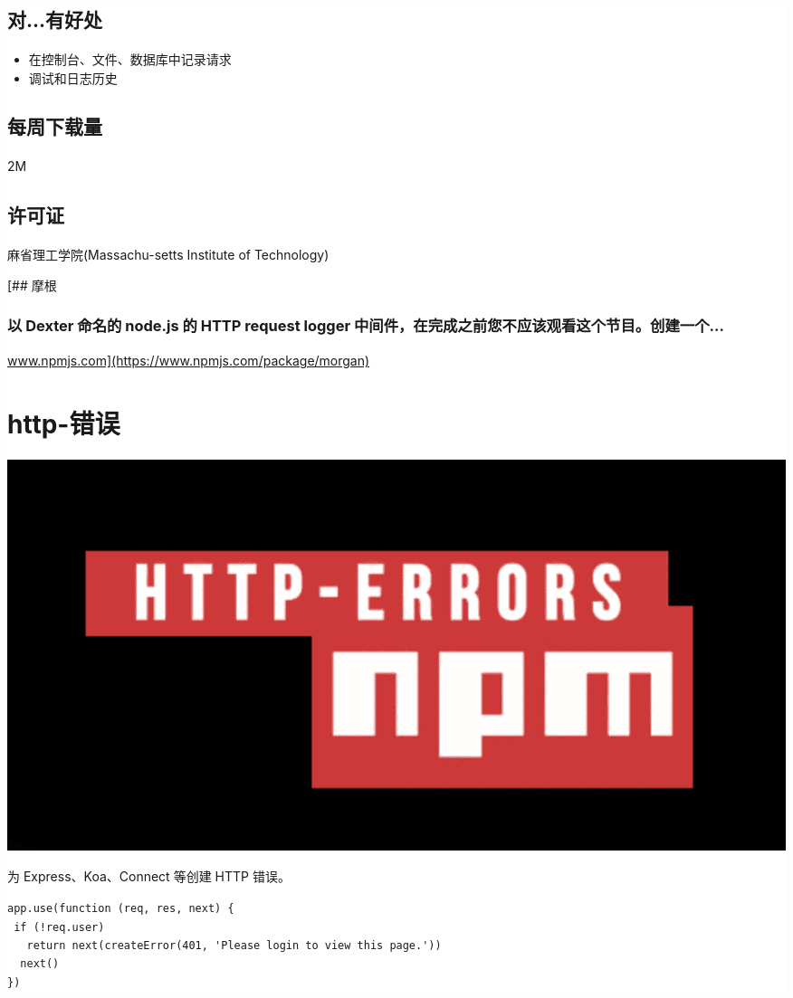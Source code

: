 ## 对…有好处

*   在控制台、文件、数据库中记录请求
*   调试和日志历史

## 每周下载量

2M

## 许可证

麻省理工学院(Massachu-setts Institute of Technology)

[](https://www.npmjs.com/package/morgan) [## 摩根

### 以 Dexter 命名的 node.js 的 HTTP request logger 中间件，在完成之前您不应该观看这个节目。创建一个…

www.npmjs.com](https://www.npmjs.com/package/morgan) 

# http-错误

![](img/1908f5f0c184d8ca06ad81d965144ce8.png)

为 Express、Koa、Connect 等创建 HTTP 错误。

```
app.use(function (req, res, next) {
 if (!req.user) 
   return next(createError(401, 'Please login to view this page.'))
  next()
})
```
